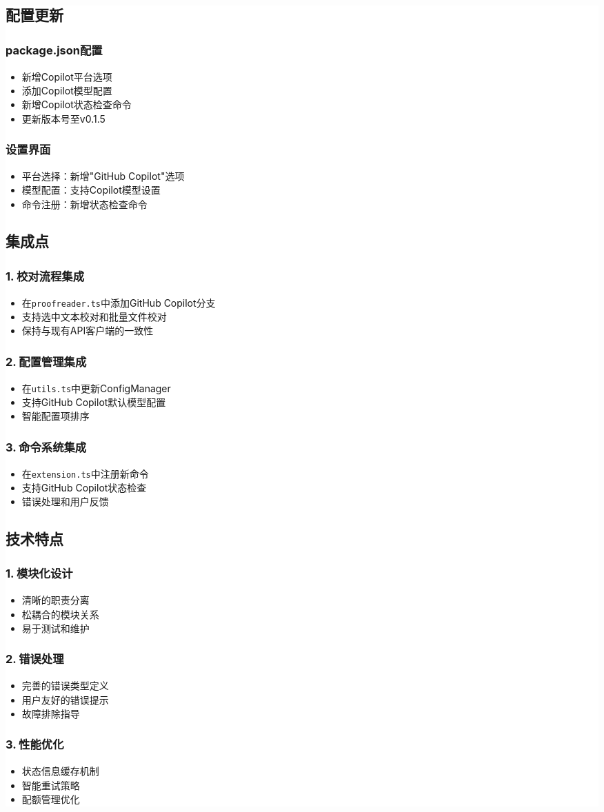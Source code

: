 ## 配置更新

### package.json配置
- 新增Copilot平台选项
- 添加Copilot模型配置
- 新增Copilot状态检查命令
- 更新版本号至v0.1.5

### 设置界面
- 平台选择：新增"GitHub Copilot"选项
- 模型配置：支持Copilot模型设置
- 命令注册：新增状态检查命令

## 集成点

### 1. 校对流程集成
- 在`proofreader.ts`中添加GitHub Copilot分支
- 支持选中文本校对和批量文件校对
- 保持与现有API客户端的一致性

### 2. 配置管理集成
- 在`utils.ts`中更新ConfigManager
- 支持GitHub Copilot默认模型配置
- 智能配置项排序

### 3. 命令系统集成
- 在`extension.ts`中注册新命令
- 支持GitHub Copilot状态检查
- 错误处理和用户反馈

## 技术特点

### 1. 模块化设计
- 清晰的职责分离
- 松耦合的模块关系
- 易于测试和维护

### 2. 错误处理
- 完善的错误类型定义
- 用户友好的错误提示
- 故障排除指导

### 3. 性能优化
- 状态信息缓存机制
- 智能重试策略
- 配额管理优化
